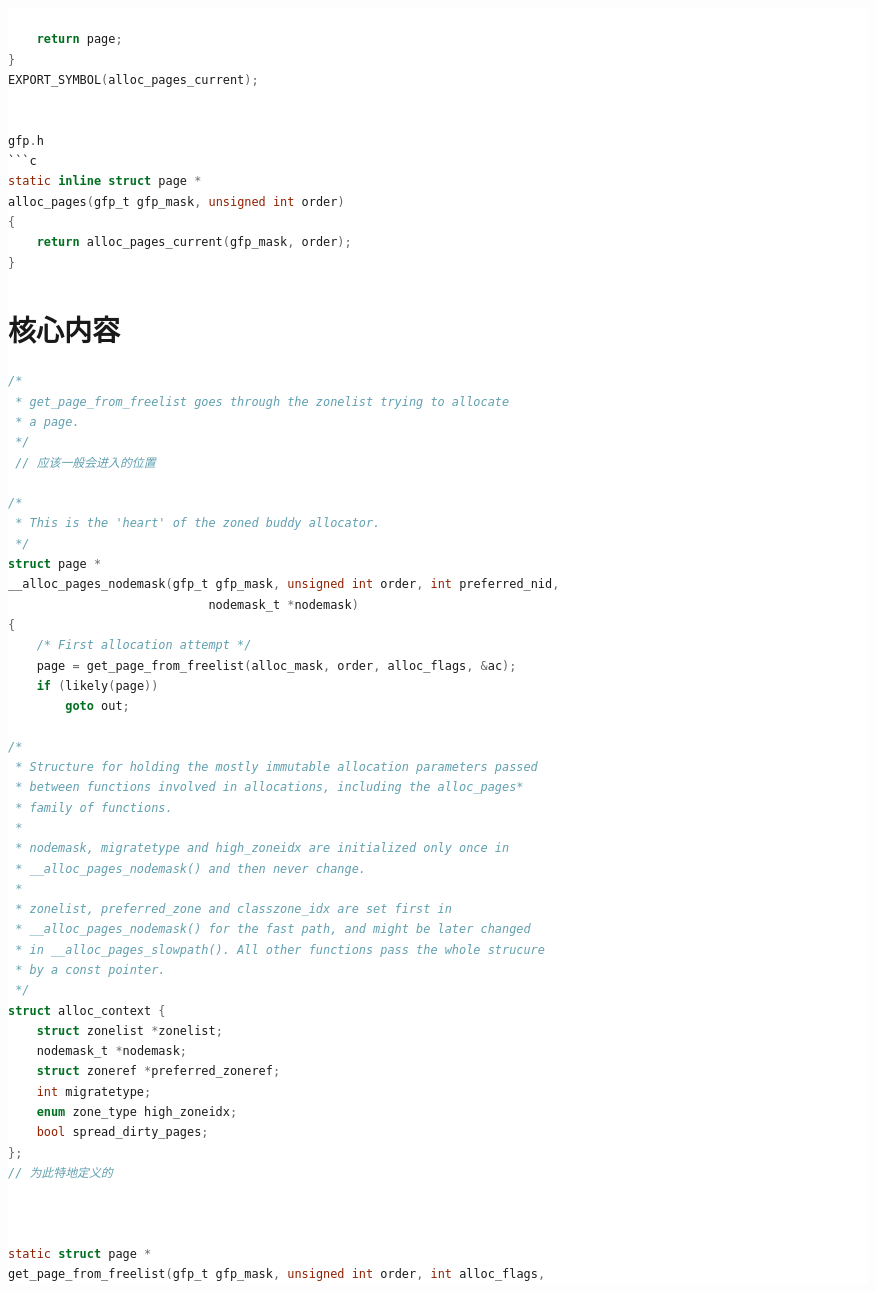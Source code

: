 ```c

	return page;
}
EXPORT_SYMBOL(alloc_pages_current);


gfp.h
```c
static inline struct page *
alloc_pages(gfp_t gfp_mask, unsigned int order)
{
	return alloc_pages_current(gfp_mask, order);
}
```

# 核心内容
```c
/*
 * get_page_from_freelist goes through the zonelist trying to allocate
 * a page.
 */
 // 应该一般会进入的位置

/*
 * This is the 'heart' of the zoned buddy allocator.
 */
struct page *
__alloc_pages_nodemask(gfp_t gfp_mask, unsigned int order, int preferred_nid,
							nodemask_t *nodemask)
{
	/* First allocation attempt */
	page = get_page_from_freelist(alloc_mask, order, alloc_flags, &ac);
	if (likely(page))
		goto out;

/*
 * Structure for holding the mostly immutable allocation parameters passed
 * between functions involved in allocations, including the alloc_pages*
 * family of functions.
 *
 * nodemask, migratetype and high_zoneidx are initialized only once in
 * __alloc_pages_nodemask() and then never change.
 *
 * zonelist, preferred_zone and classzone_idx are set first in
 * __alloc_pages_nodemask() for the fast path, and might be later changed
 * in __alloc_pages_slowpath(). All other functions pass the whole strucure
 * by a const pointer.
 */
struct alloc_context {
	struct zonelist *zonelist;
	nodemask_t *nodemask;
	struct zoneref *preferred_zoneref;
	int migratetype;
	enum zone_type high_zoneidx;
	bool spread_dirty_pages;
};
// 为此特地定义的



static struct page *
get_page_from_freelist(gfp_t gfp_mask, unsigned int order, int alloc_flags,
```
